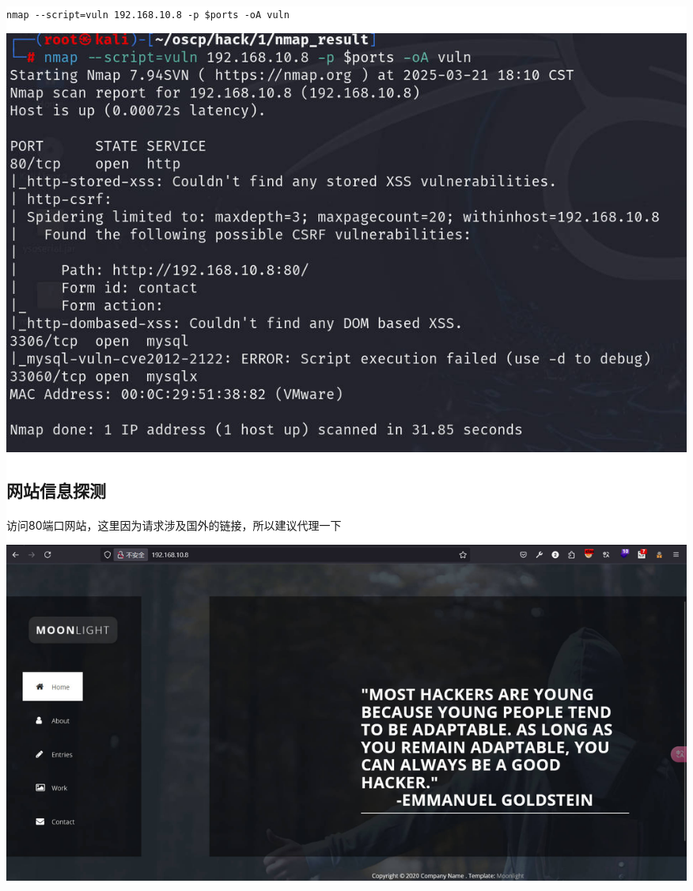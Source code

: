 ```shell
nmap --script=vuln 192.168.10.8 -p $ports -oA vuln
```

![](./pic-hackme/7.jpg)

## 网站信息探测

访问80端口网站，这里因为请求涉及国外的链接，所以建议代理一下

![](./pic-hackme/8.jpg)
